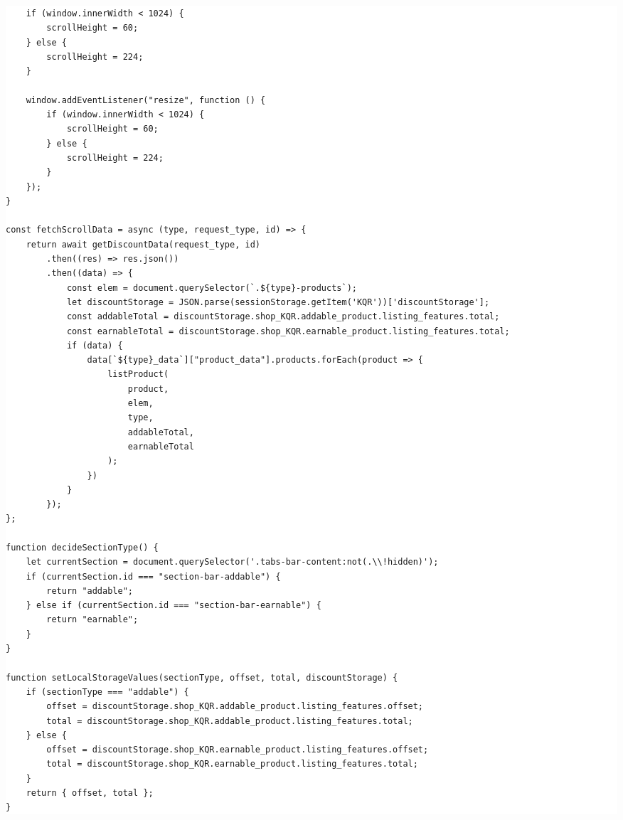         if (window.innerWidth < 1024) {
            scrollHeight = 60;
        } else {
            scrollHeight = 224;
        }

        window.addEventListener("resize", function () {
            if (window.innerWidth < 1024) {
                scrollHeight = 60;
            } else {
                scrollHeight = 224;
            }
        });
    }

    const fetchScrollData = async (type, request_type, id) => {
        return await getDiscountData(request_type, id)
            .then((res) => res.json())
            .then((data) => {
                const elem = document.querySelector(`.${type}-products`);
                let discountStorage = JSON.parse(sessionStorage.getItem('KQR'))['discountStorage'];
                const addableTotal = discountStorage.shop_KQR.addable_product.listing_features.total;
                const earnableTotal = discountStorage.shop_KQR.earnable_product.listing_features.total;
                if (data) {
                    data[`${type}_data`]["product_data"].products.forEach(product => {
                        listProduct(
                            product,
                            elem,
                            type,
                            addableTotal,
                            earnableTotal
                        );
                    })
                }
            });
    };

    function decideSectionType() {
        let currentSection = document.querySelector('.tabs-bar-content:not(.\\!hidden)');
        if (currentSection.id === "section-bar-addable") {
            return "addable";
        } else if (currentSection.id === "section-bar-earnable") {
            return "earnable";
        }
    }

    function setLocalStorageValues(sectionType, offset, total, discountStorage) {
        if (sectionType === "addable") {
            offset = discountStorage.shop_KQR.addable_product.listing_features.offset;
            total = discountStorage.shop_KQR.addable_product.listing_features.total;
        } else {
            offset = discountStorage.shop_KQR.earnable_product.listing_features.offset;
            total = discountStorage.shop_KQR.earnable_product.listing_features.total;
        }
        return { offset, total };
    }
